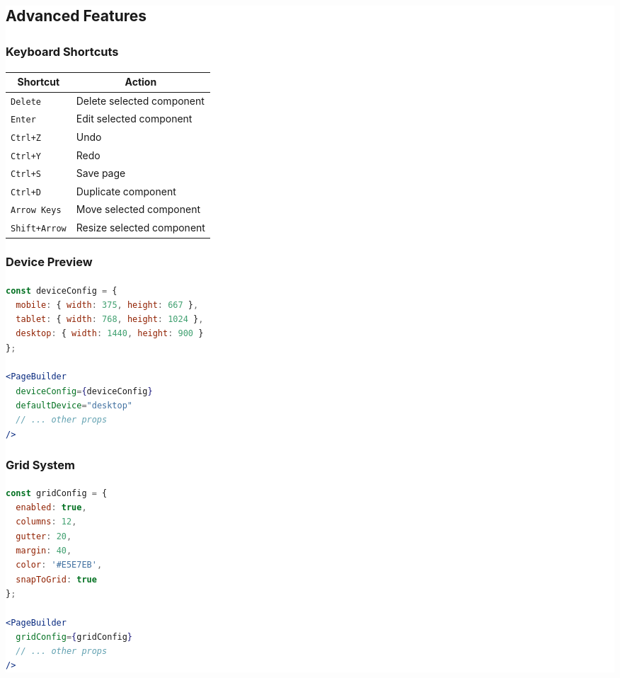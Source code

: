 ## Advanced Features

### Keyboard Shortcuts
| Shortcut | Action |
|----------|--------|
| `Delete` | Delete selected component |
| `Enter` | Edit selected component |
| `Ctrl+Z` | Undo |
| `Ctrl+Y` | Redo |
| `Ctrl+S` | Save page |
| `Ctrl+D` | Duplicate component |
| `Arrow Keys` | Move selected component |
| `Shift+Arrow` | Resize selected component |

### Device Preview
```jsx
const deviceConfig = {
  mobile: { width: 375, height: 667 },
  tablet: { width: 768, height: 1024 },
  desktop: { width: 1440, height: 900 }
};

<PageBuilder
  deviceConfig={deviceConfig}
  defaultDevice="desktop"
  // ... other props
/>
```

### Grid System
```jsx
const gridConfig = {
  enabled: true,
  columns: 12,
  gutter: 20,
  margin: 40,
  color: '#E5E7EB',
  snapToGrid: true
};

<PageBuilder
  gridConfig={gridConfig}
  // ... other props
/>
```
